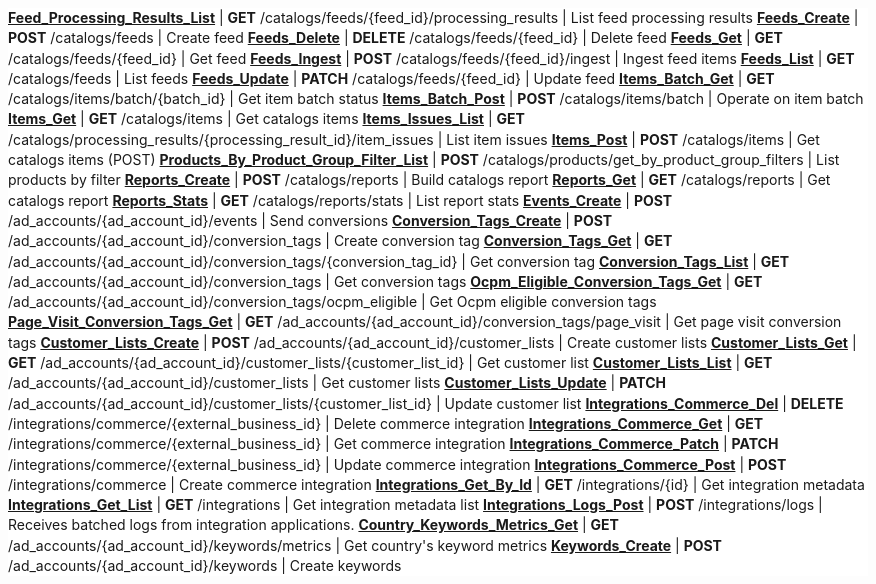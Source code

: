 [**Feed_Processing_Results_List**](CatalogsApi.md#Feed_Processing_Results_List) | **GET** /catalogs/feeds/{feed_id}/processing_results | List feed processing results
[**Feeds_Create**](CatalogsApi.md#Feeds_Create) | **POST** /catalogs/feeds | Create feed
[**Feeds_Delete**](CatalogsApi.md#Feeds_Delete) | **DELETE** /catalogs/feeds/{feed_id} | Delete feed
[**Feeds_Get**](CatalogsApi.md#Feeds_Get) | **GET** /catalogs/feeds/{feed_id} | Get feed
[**Feeds_Ingest**](CatalogsApi.md#Feeds_Ingest) | **POST** /catalogs/feeds/{feed_id}/ingest | Ingest feed items
[**Feeds_List**](CatalogsApi.md#Feeds_List) | **GET** /catalogs/feeds | List feeds
[**Feeds_Update**](CatalogsApi.md#Feeds_Update) | **PATCH** /catalogs/feeds/{feed_id} | Update feed
[**Items_Batch_Get**](CatalogsApi.md#Items_Batch_Get) | **GET** /catalogs/items/batch/{batch_id} | Get item batch status
[**Items_Batch_Post**](CatalogsApi.md#Items_Batch_Post) | **POST** /catalogs/items/batch | Operate on item batch
[**Items_Get**](CatalogsApi.md#Items_Get) | **GET** /catalogs/items | Get catalogs items
[**Items_Issues_List**](CatalogsApi.md#Items_Issues_List) | **GET** /catalogs/processing_results/{processing_result_id}/item_issues | List item issues
[**Items_Post**](CatalogsApi.md#Items_Post) | **POST** /catalogs/items | Get catalogs items (POST)
[**Products_By_Product_Group_Filter_List**](CatalogsApi.md#Products_By_Product_Group_Filter_List) | **POST** /catalogs/products/get_by_product_group_filters | List products by filter
[**Reports_Create**](CatalogsApi.md#Reports_Create) | **POST** /catalogs/reports | Build catalogs report
[**Reports_Get**](CatalogsApi.md#Reports_Get) | **GET** /catalogs/reports | Get catalogs report
[**Reports_Stats**](CatalogsApi.md#Reports_Stats) | **GET** /catalogs/reports/stats | List report stats
[**Events_Create**](ConversionEventsApi.md#Events_Create) | **POST** /ad_accounts/{ad_account_id}/events | Send conversions
[**Conversion_Tags_Create**](ConversionTagsApi.md#Conversion_Tags_Create) | **POST** /ad_accounts/{ad_account_id}/conversion_tags | Create conversion tag
[**Conversion_Tags_Get**](ConversionTagsApi.md#Conversion_Tags_Get) | **GET** /ad_accounts/{ad_account_id}/conversion_tags/{conversion_tag_id} | Get conversion tag
[**Conversion_Tags_List**](ConversionTagsApi.md#Conversion_Tags_List) | **GET** /ad_accounts/{ad_account_id}/conversion_tags | Get conversion tags
[**Ocpm_Eligible_Conversion_Tags_Get**](ConversionTagsApi.md#Ocpm_Eligible_Conversion_Tags_Get) | **GET** /ad_accounts/{ad_account_id}/conversion_tags/ocpm_eligible | Get Ocpm eligible conversion tags
[**Page_Visit_Conversion_Tags_Get**](ConversionTagsApi.md#Page_Visit_Conversion_Tags_Get) | **GET** /ad_accounts/{ad_account_id}/conversion_tags/page_visit | Get page visit conversion tags
[**Customer_Lists_Create**](CustomerListsApi.md#Customer_Lists_Create) | **POST** /ad_accounts/{ad_account_id}/customer_lists | Create customer lists
[**Customer_Lists_Get**](CustomerListsApi.md#Customer_Lists_Get) | **GET** /ad_accounts/{ad_account_id}/customer_lists/{customer_list_id} | Get customer list
[**Customer_Lists_List**](CustomerListsApi.md#Customer_Lists_List) | **GET** /ad_accounts/{ad_account_id}/customer_lists | Get customer lists
[**Customer_Lists_Update**](CustomerListsApi.md#Customer_Lists_Update) | **PATCH** /ad_accounts/{ad_account_id}/customer_lists/{customer_list_id} | Update customer list
[**Integrations_Commerce_Del**](IntegrationsApi.md#Integrations_Commerce_Del) | **DELETE** /integrations/commerce/{external_business_id} | Delete commerce integration
[**Integrations_Commerce_Get**](IntegrationsApi.md#Integrations_Commerce_Get) | **GET** /integrations/commerce/{external_business_id} | Get commerce integration
[**Integrations_Commerce_Patch**](IntegrationsApi.md#Integrations_Commerce_Patch) | **PATCH** /integrations/commerce/{external_business_id} | Update commerce integration
[**Integrations_Commerce_Post**](IntegrationsApi.md#Integrations_Commerce_Post) | **POST** /integrations/commerce | Create commerce integration
[**Integrations_Get_By_Id**](IntegrationsApi.md#Integrations_Get_By_Id) | **GET** /integrations/{id} | Get integration metadata
[**Integrations_Get_List**](IntegrationsApi.md#Integrations_Get_List) | **GET** /integrations | Get integration metadata list
[**Integrations_Logs_Post**](IntegrationsApi.md#Integrations_Logs_Post) | **POST** /integrations/logs | Receives batched logs from integration applications.
[**Country_Keywords_Metrics_Get**](KeywordsApi.md#Country_Keywords_Metrics_Get) | **GET** /ad_accounts/{ad_account_id}/keywords/metrics | Get country's keyword metrics
[**Keywords_Create**](KeywordsApi.md#Keywords_Create) | **POST** /ad_accounts/{ad_account_id}/keywords | Create keywords